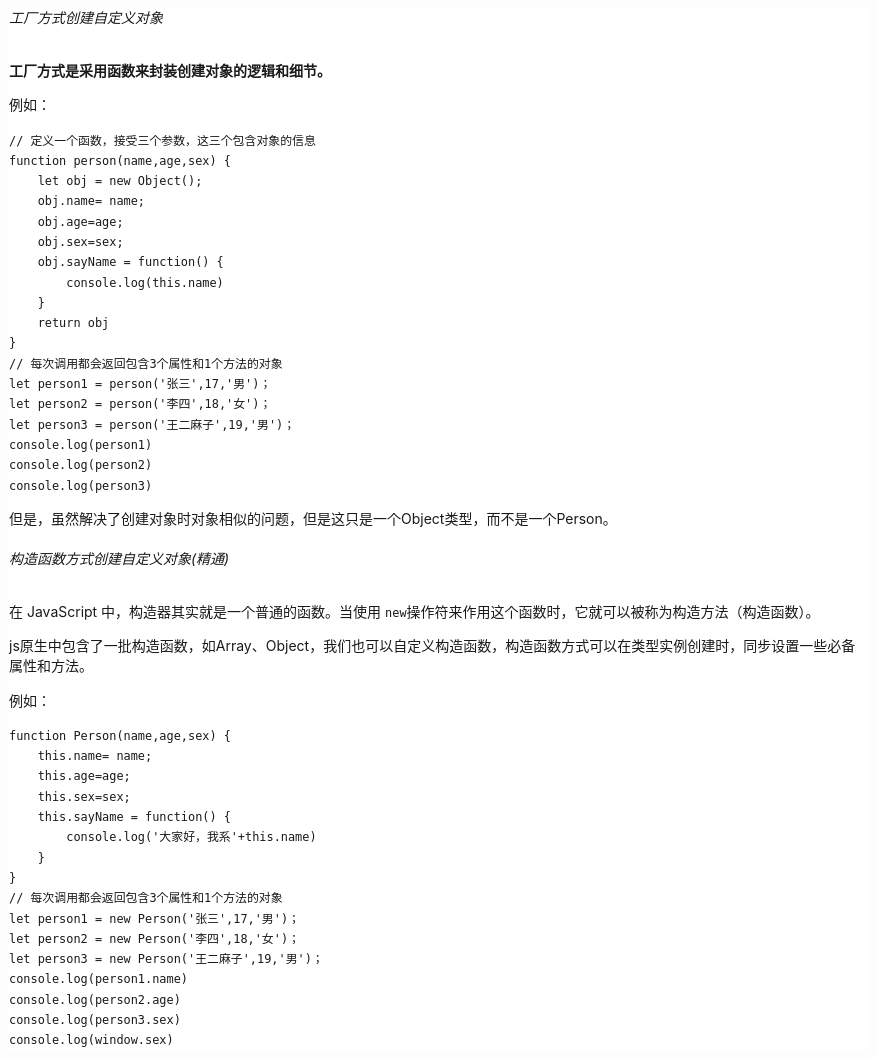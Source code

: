 
###### 工厂方式创建自定义对象

**工厂方式是采用函数来封装创建对象的逻辑和细节。**

例如：

```
// 定义一个函数，接受三个参数，这三个包含对象的信息
function person(name,age,sex) {
	let obj = new Object();
	obj.name= name;
	obj.age=age;	
	obj.sex=sex;
	obj.sayName = function() {
		console.log(this.name)
	}
	return obj
}
// 每次调用都会返回包含3个属性和1个方法的对象
let person1 = person('张三',17,'男')；
let person2 = person('李四',18,'女')；
let person3 = person('王二麻子',19,'男')；
console.log(person1)
console.log(person2)
console.log(person3)
```

但是，虽然解决了创建对象时对象相似的问题，但是这只是一个Object类型，而不是一个Person。



###### 构造函数方式创建自定义对象(精通)

在 JavaScript 中，构造器其实就是一个普通的函数。当使用 `new`操作符来作用这个函数时，它就可以被称为构造方法（构造函数）。

js原生中包含了一批构造函数，如Array、Object，我们也可以自定义构造函数，构造函数方式可以在类型实例创建时，同步设置一些必备属性和方法。

例如：

```
function Person(name,age,sex) {
	this.name= name;
	this.age=age;	
	this.sex=sex;
	this.sayName = function() {
		console.log('大家好，我系'+this.name)
	}
}
// 每次调用都会返回包含3个属性和1个方法的对象
let person1 = new Person('张三',17,'男')；
let person2 = new Person('李四',18,'女')；
let person3 = new Person('王二麻子',19,'男')；
console.log(person1.name)
console.log(person2.age)
console.log(person3.sex)
console.log(window.sex)
```
